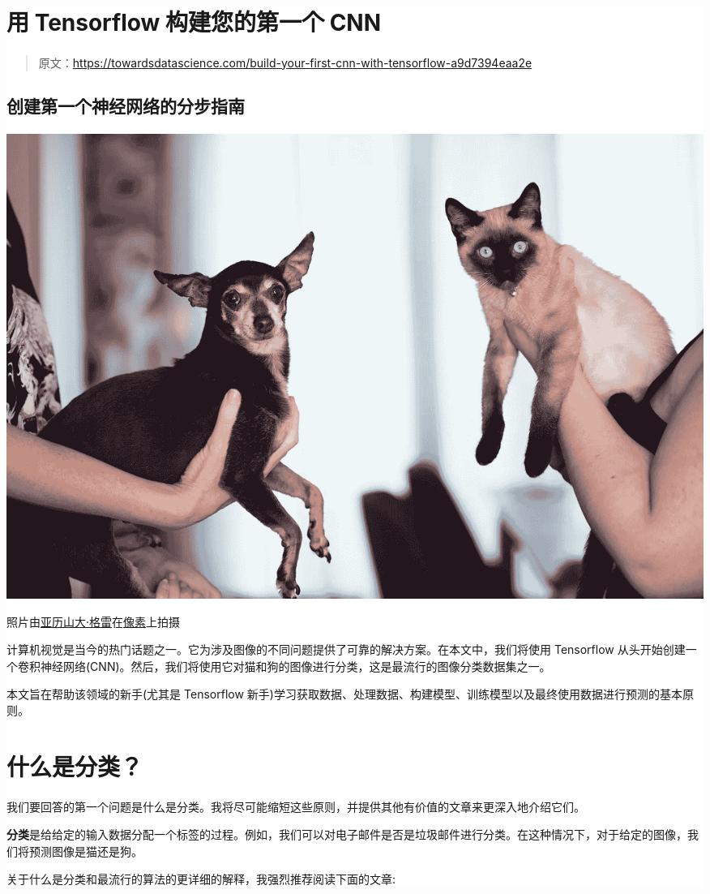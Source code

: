 # 用 Tensorflow 构建您的第一个 CNN

> 原文：<https://towardsdatascience.com/build-your-first-cnn-with-tensorflow-a9d7394eaa2e>

## 创建第一个神经网络的分步指南

![](img/ce558922a4f989c6f218e2bb5ef06c77.png)

照片由[亚历山大·格雷](https://www.pexels.com/es-es/@mccutcheon/)在[像素](http://www.pexels.com/)上拍摄

计算机视觉是当今的热门话题之一。它为涉及图像的不同问题提供了可靠的解决方案。在本文中，我们将使用 Tensorflow 从头开始创建一个卷积神经网络(CNN)。然后，我们将使用它对猫和狗的图像进行分类，这是最流行的图像分类数据集之一。

本文旨在帮助该领域的新手(尤其是 Tensorflow 新手)学习获取数据、处理数据、构建模型、训练模型以及最终使用数据进行预测的基本原则。

# 什么是分类？

我们要回答的第一个问题是什么是分类。我将尽可能缩短这些原则，并提供其他有价值的文章来更深入地介绍它们。

**分类**是给给定的输入数据分配一个标签的过程。例如，我们可以对电子邮件是否是垃圾邮件进行分类。在这种情况下，对于给定的图像，我们将预测图像是猫还是狗。

关于什么是分类和最流行的算法的更详细的解释，我强烈推荐阅读下面的文章:
